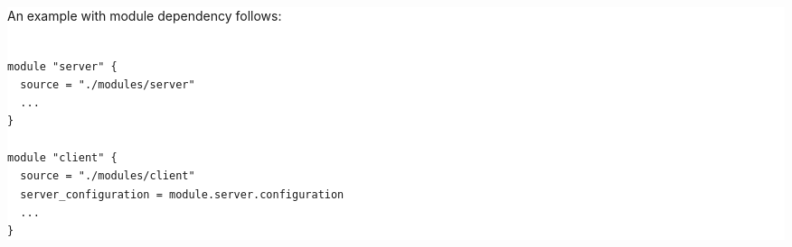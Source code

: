 An example with module dependency follows:

```hcl-terraform

module "server" {
  source = "./modules/server"
  ...
}

module "client" {
  source = "./modules/client"
  server_configuration = module.server.configuration
  ...
}
```
